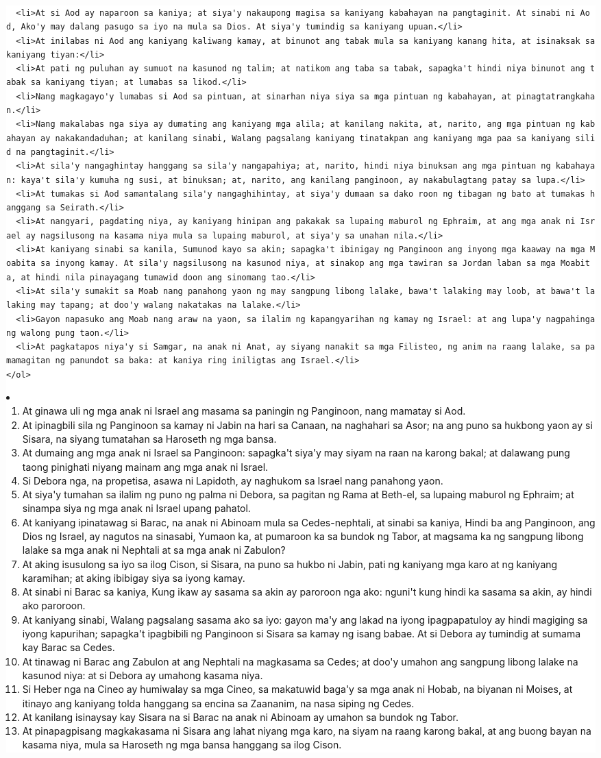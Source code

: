       <li>At si Aod ay naparoon sa kaniya; at siya'y nakaupong magisa sa kaniyang kabahayan na pangtaginit. At sinabi ni Aod, Ako'y may dalang pasugo sa iyo na mula sa Dios. At siya'y tumindig sa kaniyang upuan.</li>
      <li>At inilabas ni Aod ang kaniyang kaliwang kamay, at binunot ang tabak mula sa kaniyang kanang hita, at isinaksak sa kaniyang tiyan:</li>
      <li>At pati ng puluhan ay sumuot na kasunod ng talim; at natikom ang taba sa tabak, sapagka't hindi niya binunot ang tabak sa kaniyang tiyan; at lumabas sa likod.</li>
      <li>Nang magkagayo'y lumabas si Aod sa pintuan, at sinarhan niya siya sa mga pintuan ng kabahayan, at pinagtatrangkahan.</li>
      <li>Nang makalabas nga siya ay dumating ang kaniyang mga alila; at kanilang nakita, at, narito, ang mga pintuan ng kabahayan ay nakakandaduhan; at kanilang sinabi, Walang pagsalang kaniyang tinatakpan ang kaniyang mga paa sa kaniyang silid na pangtaginit.</li>
      <li>At sila'y nangaghintay hanggang sa sila'y nangapahiya; at, narito, hindi niya binuksan ang mga pintuan ng kabahayan: kaya't sila'y kumuha ng susi, at binuksan; at, narito, ang kanilang panginoon, ay nakabulagtang patay sa lupa.</li>
      <li>At tumakas si Aod samantalang sila'y nangaghihintay, at siya'y dumaan sa dako roon ng tibagan ng bato at tumakas hanggang sa Seirath.</li>
      <li>At nangyari, pagdating niya, ay kaniyang hinipan ang pakakak sa lupaing maburol ng Ephraim, at ang mga anak ni Israel ay nagsilusong na kasama niya mula sa lupaing maburol, at siya'y sa unahan nila.</li>
      <li>At kaniyang sinabi sa kanila, Sumunod kayo sa akin; sapagka't ibinigay ng Panginoon ang inyong mga kaaway na mga Moabita sa inyong kamay. At sila'y nagsilusong na kasunod niya, at sinakop ang mga tawiran sa Jordan laban sa mga Moabita, at hindi nila pinayagang tumawid doon ang sinomang tao.</li>
      <li>At sila'y sumakit sa Moab nang panahong yaon ng may sangpung libong lalake, bawa't lalaking may loob, at bawa't lalaking may tapang; at doo'y walang nakatakas na lalake.</li>
      <li>Gayon napasuko ang Moab nang araw na yaon, sa ilalim ng kapangyarihan ng kamay ng Israel: at ang lupa'y nagpahingang walong pung taon.</li>
      <li>At pagkatapos niya'y si Samgar, na anak ni Anat, ay siyang nanakit sa mga Filisteo, ng anim na raang lalake, sa pamamagitan ng panundot sa baka: at kaniya ring iniligtas ang Israel.</li>
    </ol>
  </li>
  <li>
    <ol>
      <li>At ginawa uli ng mga anak ni Israel ang masama sa paningin ng Panginoon, nang mamatay si Aod.</li>
      <li>At ipinagbili sila ng Panginoon sa kamay ni Jabin na hari sa Canaan, na naghahari sa Asor; na ang puno sa hukbong yaon ay si Sisara, na siyang tumatahan sa Haroseth ng mga bansa.</li>
      <li>At dumaing ang mga anak ni Israel sa Panginoon: sapagka't siya'y may siyam na raan na karong bakal; at dalawang pung taong pinighati niyang mainam ang mga anak ni Israel.</li>
      <li>Si Debora nga, na propetisa, asawa ni Lapidoth, ay naghukom sa Israel nang panahong yaon.</li>
      <li>At siya'y tumahan sa ilalim ng puno ng palma ni Debora, sa pagitan ng Rama at Beth-el, sa lupaing maburol ng Ephraim; at sinampa siya ng mga anak ni Israel upang pahatol.</li>
      <li>At kaniyang ipinatawag si Barac, na anak ni Abinoam mula sa Cedes-nephtali, at sinabi sa kaniya, Hindi ba ang Panginoon, ang Dios ng Israel, ay nagutos na sinasabi, Yumaon ka, at pumaroon ka sa bundok ng Tabor, at magsama ka ng sangpung libong lalake sa mga anak ni Nephtali at sa mga anak ni Zabulon?</li>
      <li>At aking isusulong sa iyo sa ilog Cison, si Sisara, na puno sa hukbo ni Jabin, pati ng kaniyang mga karo at ng kaniyang karamihan; at aking ibibigay siya sa iyong kamay.</li>
      <li>At sinabi ni Barac sa kaniya, Kung ikaw ay sasama sa akin ay paroroon nga ako: nguni't kung hindi ka sasama sa akin, ay hindi ako paroroon.</li>
      <li>At kaniyang sinabi, Walang pagsalang sasama ako sa iyo: gayon ma'y ang lakad na iyong ipagpapatuloy ay hindi magiging sa iyong kapurihan; sapagka't ipagbibili ng Panginoon si Sisara sa kamay ng isang babae. At si Debora ay tumindig at sumama kay Barac sa Cedes.</li>
      <li>At tinawag ni Barac ang Zabulon at ang Nephtali na magkasama sa Cedes; at doo'y umahon ang sangpung libong lalake na kasunod niya: at si Debora ay umahong kasama niya.</li>
      <li>Si Heber nga na Cineo ay humiwalay sa mga Cineo, sa makatuwid baga'y sa mga anak ni Hobab, na biyanan ni Moises, at itinayo ang kaniyang tolda hanggang sa encina sa Zaananim, na nasa siping ng Cedes.</li>
      <li>At kanilang isinaysay kay Sisara na si Barac na anak ni Abinoam ay umahon sa bundok ng Tabor.</li>
      <li>At pinapagpisang magkakasama ni Sisara ang lahat niyang mga karo, na siyam na raang karong bakal, at ang buong bayan na kasama niya, mula sa Haroseth ng mga bansa hanggang sa ilog Cison.</li>